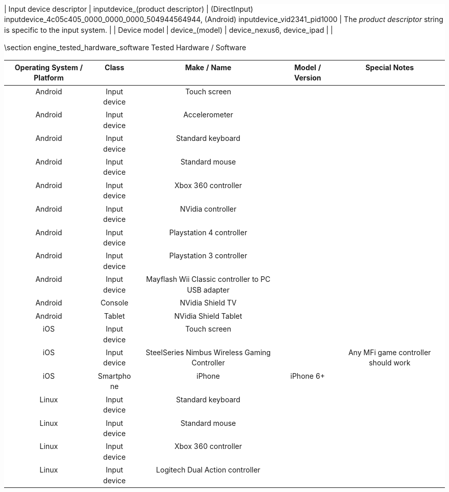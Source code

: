 | Input device descriptor                 | inputdevice_(product descriptor)                                                                                                                                                              | (DirectInput) inputdevice_4c05c405_0000_0000_0000_504944564944, (Android) inputdevice_vid2341_pid1000 | The *product descriptor* string is specific to the input system.                                                                                                                                                                                                       |
| Device model                            | device_(model)                                                                                                                                                                                | device_nexus6, device_ipad                                                                            |                                                                                                                                                                                                                                                                        |
        

\section engine_tested_hardware_software Tested Hardware / Software

| Operating System / Platform      | Class                    | Make / Name                                        | Model / Version                 | Special Notes                                                              |
| :------------------------------: | :----------------------: | :------------------------------------------------: | :-----------------------------: | :------------------------------------------------------------------------: |
| Android                          | Input device             | Touch screen                                       |                                 |                                                                            |
| Android                          | Input device             | Accelerometer                                      |                                 |                                                                            |
| Android                          | Input device             | Standard keyboard                                  |                                 |                                                                            |
| Android                          | Input device             | Standard mouse                                     |                                 |                                                                            |
| Android                          | Input device             | Xbox 360 controller                                |                                 |                                                                            |
| Android                          | Input device             | NVidia controller                                  |                                 |                                                                            |
| Android                          | Input device             | Playstation 4 controller                           |                                 |                                                                            |
| Android                          | Input device             | Playstation 3 controller                           |                                 |                                                                            |
| Android                          | Input device             | Mayflash Wii Classic controller to PC USB adapter  |                                 |                                                                            |
| Android                          | Console                  | NVidia Shield TV                                   |                                 |                                                                            |
| Android                          | Tablet                   | NVidia Shield Tablet                               |                                 |                                                                            |
| iOS                              | Input device             | Touch screen                                       |                                 |                                                                            |
| iOS                              | Input device             | SteelSeries Nimbus Wireless Gaming Controller      |                                 | Any MFi game controller should work                                        |
| iOS                              | Smartphone               | iPhone                                             | iPhone 6+                       |                                                                            |
| Linux                            | Input device             | Standard keyboard                                  |                                 |                                                                            |
| Linux                            | Input device             | Standard mouse                                     |                                 |                                                                            |
| Linux                            | Input device             | Xbox 360 controller                                |                                 |                                                                            |
| Linux                            | Input device             | Logitech Dual Action controller                    |                                 |                                                                            |